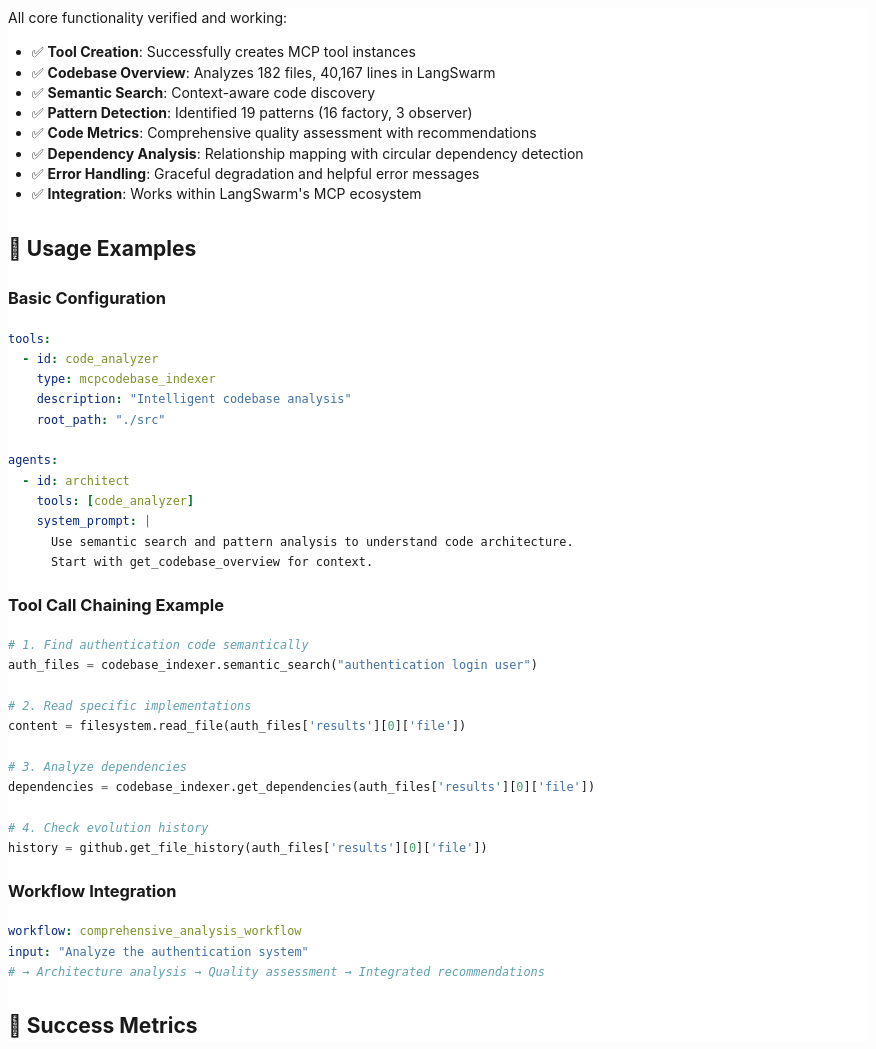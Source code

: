 All core functionality verified and working:

- ✅ **Tool Creation**: Successfully creates MCP tool instances
- ✅ **Codebase Overview**: Analyzes 182 files, 40,167 lines in LangSwarm
- ✅ **Semantic Search**: Context-aware code discovery
- ✅ **Pattern Detection**: Identified 19 patterns (16 factory, 3 observer)
- ✅ **Code Metrics**: Comprehensive quality assessment with recommendations
- ✅ **Dependency Analysis**: Relationship mapping with circular dependency detection
- ✅ **Error Handling**: Graceful degradation and helpful error messages
- ✅ **Integration**: Works within LangSwarm's MCP ecosystem

## 🚀 **Usage Examples**

### **Basic Configuration**
```yaml
tools:
  - id: code_analyzer
    type: mcpcodebase_indexer
    description: "Intelligent codebase analysis"
    root_path: "./src"

agents:
  - id: architect
    tools: [code_analyzer]
    system_prompt: |
      Use semantic search and pattern analysis to understand code architecture.
      Start with get_codebase_overview for context.
```

### **Tool Call Chaining Example**
```python
# 1. Find authentication code semantically
auth_files = codebase_indexer.semantic_search("authentication login user")

# 2. Read specific implementations  
content = filesystem.read_file(auth_files['results'][0]['file'])

# 3. Analyze dependencies
dependencies = codebase_indexer.get_dependencies(auth_files['results'][0]['file'])

# 4. Check evolution history
history = github.get_file_history(auth_files['results'][0]['file'])
```

### **Workflow Integration**
```yaml
workflow: comprehensive_analysis_workflow
input: "Analyze the authentication system"
# → Architecture analysis → Quality assessment → Integrated recommendations
```

## 🎉 **Success Metrics**
